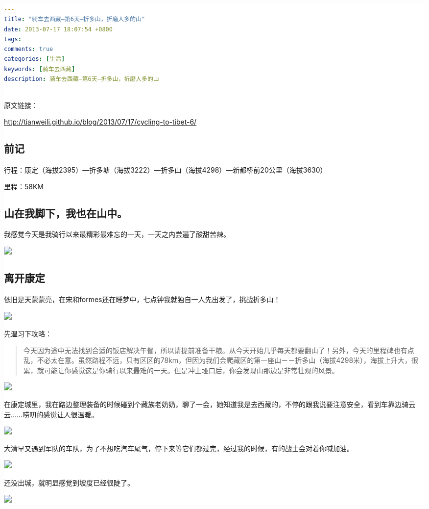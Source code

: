 ```yaml
---
title: "骑车去西藏—第6天—折多山，折磨人多的山"
date: 2013-07-17 18:07:54 +0800
tags:
comments: true
categories: [生活]
keywords: [骑车去西藏]
description: 骑车去西藏—第6天—折多山，折磨人多的山
---
```



原文链接：

<http://tianweili.github.io/blog/2013/07/17/cycling-to-tibet-6/>

## 前记

行程：康定（海拔2395）—折多塘（海拔3222）—折多山（海拔4298）—新都桥前20公里（海拔3630）

里程：58KM

## 山在我脚下，我也在山中。

我感觉今天是我骑行以来最精彩最难忘的一天，一天之内尝遍了酸甜苦辣。

![](http://7u2i08.com1.z0.glb.clouddn.com/cycling-to-tibet/cycling-to-tibet-169.jpg)

## 离开康定

依旧是天蒙蒙亮，在宋和formes还在睡梦中，七点钟我就独自一人先出发了，挑战折多山！

![](http://7u2i08.com1.z0.glb.clouddn.com/cycling-to-tibet/cycling-to-tibet-170.jpg)

先温习下攻略：

>今天因为途中无法找到合适的饭店解决午餐，所以请提前准备干粮。从今天开始几乎每天都要翻山了！另外，今天的里程碑也有点乱，不必太在意。虽然路程不远，只有区区的78km，但因为我们会爬藏区的第一座山－－折多山（海拔4298米），海拔上升大，很累，就可能让你感觉这是你骑行以来最难的一天。但是冲上垭口后，你会发现山那边是非常壮观的风景。

![](http://7u2i08.com1.z0.glb.clouddn.com/cycling-to-tibet/cycling-to-tibet-171.jpg)

在康定城里，我在路边整理装备的时候碰到个藏族老奶奶，聊了一会，她知道我是去西藏的，不停的跟我说要注意安全，看到车靠边骑云云……唠叨的感觉让人很温暖。

![](http://7u2i08.com1.z0.glb.clouddn.com/cycling-to-tibet/cycling-to-tibet-172.jpg)

大清早又遇到军队的车队，为了不想吃汽车尾气，停下来等它们都过完，经过我的时候，有的战士会对着你喊加油。

![](http://7u2i08.com1.z0.glb.clouddn.com/cycling-to-tibet/cycling-to-tibet-173.jpg)

还没出城，就明显感觉到坡度已经很陡了。 

![](http://7u2i08.com1.z0.glb.clouddn.com/cycling-to-tibet/cycling-to-tibet-174.jpg)
